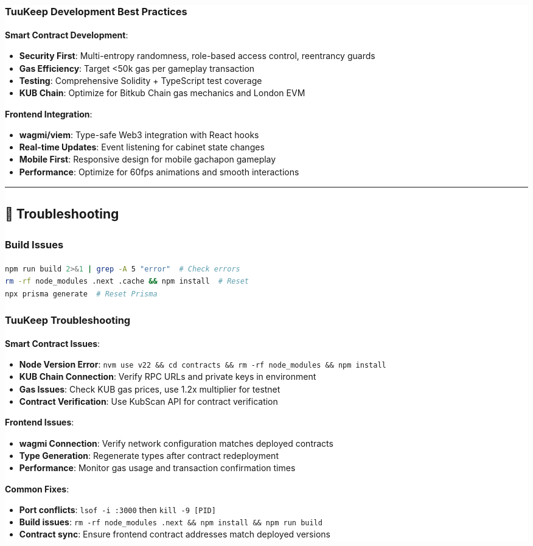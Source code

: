 ### TuuKeep Development Best Practices

**Smart Contract Development**:

- **Security First**: Multi-entropy randomness, role-based access control, reentrancy guards
- **Gas Efficiency**: Target <50k gas per gameplay transaction
- **Testing**: Comprehensive Solidity + TypeScript test coverage
- **KUB Chain**: Optimize for Bitkub Chain gas mechanics and London EVM

**Frontend Integration**:

- **wagmi/viem**: Type-safe Web3 integration with React hooks
- **Real-time Updates**: Event listening for cabinet state changes
- **Mobile First**: Responsive design for mobile gachapon gameplay
- **Performance**: Optimize for 60fps animations and smooth interactions

---

## 🔧 Troubleshooting

### Build Issues

```bash
npm run build 2>&1 | grep -A 5 "error"  # Check errors
rm -rf node_modules .next .cache && npm install  # Reset
npx prisma generate  # Reset Prisma
```

### TuuKeep Troubleshooting

**Smart Contract Issues**:

- **Node Version Error**: `nvm use v22 && cd contracts && rm -rf node_modules && npm install`
- **KUB Chain Connection**: Verify RPC URLs and private keys in environment
- **Gas Issues**: Check KUB gas prices, use 1.2x multiplier for testnet
- **Contract Verification**: Use KubScan API for contract verification

**Frontend Issues**:

- **wagmi Connection**: Verify network configuration matches deployed contracts
- **Type Generation**: Regenerate types after contract redeployment
- **Performance**: Monitor gas usage and transaction confirmation times

**Common Fixes**:

- **Port conflicts**: `lsof -i :3000` then `kill -9 [PID]`
- **Build issues**: `rm -rf node_modules .next && npm install && npm run build`
- **Contract sync**: Ensure frontend contract addresses match deployed versions
